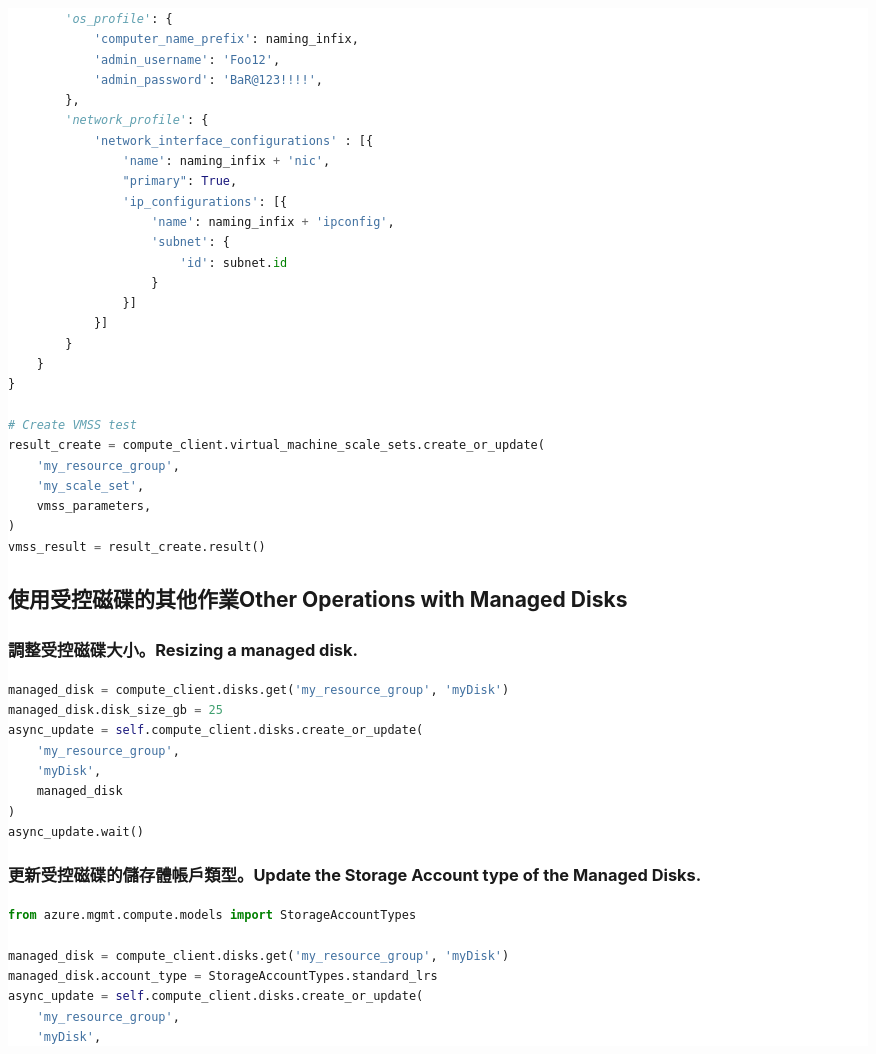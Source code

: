 ```python
        'os_profile': {
            'computer_name_prefix': naming_infix,
            'admin_username': 'Foo12',
            'admin_password': 'BaR@123!!!!',
        },
        'network_profile': {
            'network_interface_configurations' : [{
                'name': naming_infix + 'nic',
                "primary": True,
                'ip_configurations': [{
                    'name': naming_infix + 'ipconfig',
                    'subnet': {
                        'id': subnet.id
                    } 
                }]
            }]
        }
    }
}

# Create VMSS test
result_create = compute_client.virtual_machine_scale_sets.create_or_update(
    'my_resource_group',
    'my_scale_set',
    vmss_parameters,
)
vmss_result = result_create.result()
``` 

## <a name="other-operations-with-managed-disks"></a><span data-ttu-id="d3c61-130">使用受控磁碟的其他作業</span><span class="sxs-lookup"><span data-stu-id="d3c61-130">Other Operations with Managed Disks</span></span>

### <a name="resizing-a-managed-disk"></a><span data-ttu-id="d3c61-131">調整受控磁碟大小。</span><span class="sxs-lookup"><span data-stu-id="d3c61-131">Resizing a managed disk.</span></span>

```python
managed_disk = compute_client.disks.get('my_resource_group', 'myDisk')
managed_disk.disk_size_gb = 25
async_update = self.compute_client.disks.create_or_update(
    'my_resource_group',
    'myDisk',
    managed_disk
)
async_update.wait()
```

### <a name="update-the-storage-account-type-of-the-managed-disks"></a><span data-ttu-id="d3c61-132">更新受控磁碟的儲存體帳戶類型。</span><span class="sxs-lookup"><span data-stu-id="d3c61-132">Update the Storage Account type of the Managed Disks.</span></span>
```python
from azure.mgmt.compute.models import StorageAccountTypes

managed_disk = compute_client.disks.get('my_resource_group', 'myDisk')
managed_disk.account_type = StorageAccountTypes.standard_lrs
async_update = self.compute_client.disks.create_or_update(
    'my_resource_group',
    'myDisk',
```